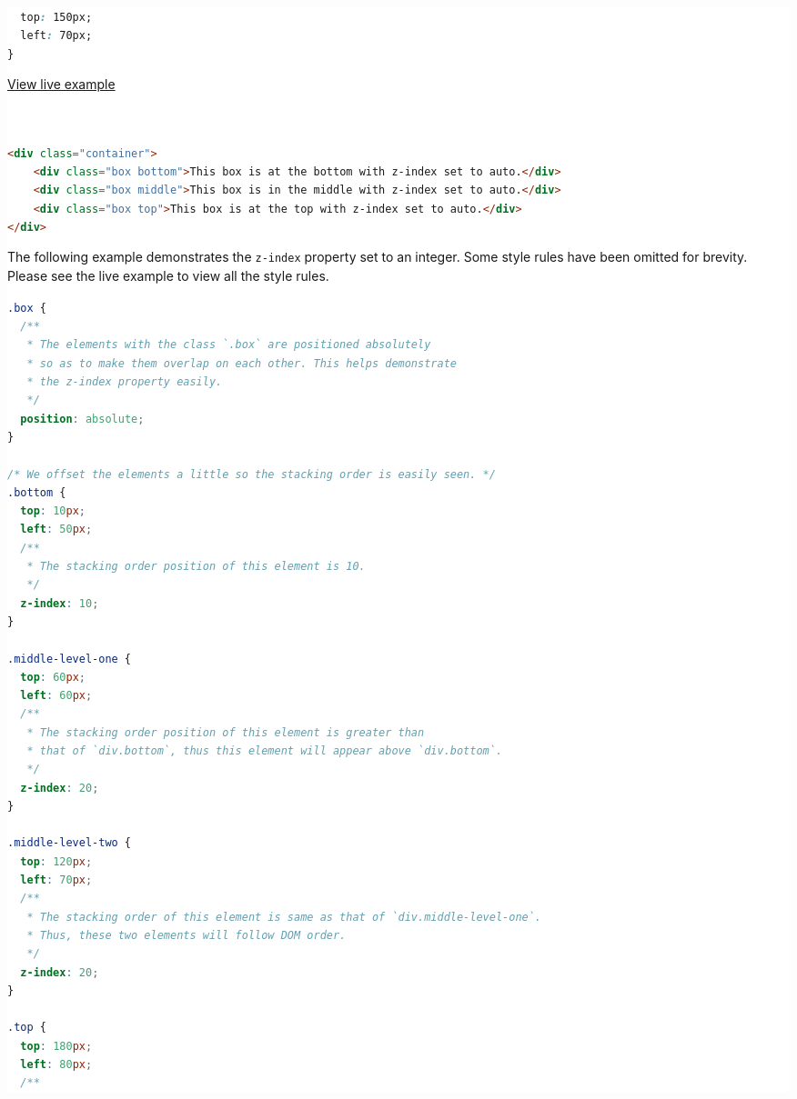 ``` css
  top: 150px;
  left: 70px;
}
```

[View live example](http://code.webplatform.org/gist/6199316)

``` html


<div class="container">
    <div class="box bottom">This box is at the bottom with z-index set to auto.</div>
    <div class="box middle">This box is in the middle with z-index set to auto.</div>
    <div class="box top">This box is at the top with z-index set to auto.</div>
</div>
```

</pre>

The following example demonstrates the `z-index` property set to an integer. Some style rules have been omitted for brevity. Please see the live example to view all the style rules.

``` css
.box {
  /**
   * The elements with the class `.box` are positioned absolutely
   * so as to make them overlap on each other. This helps demonstrate
   * the z-index property easily.
   */
  position: absolute;
}

/* We offset the elements a little so the stacking order is easily seen. */
.bottom {
  top: 10px;
  left: 50px;
  /**
   * The stacking order position of this element is 10.
   */
  z-index: 10;
}

.middle-level-one {
  top: 60px;
  left: 60px;
  /**
   * The stacking order position of this element is greater than
   * that of `div.bottom`, thus this element will appear above `div.bottom`.
   */
  z-index: 20;
}

.middle-level-two {
  top: 120px;
  left: 70px;
  /**
   * The stacking order of this element is same as that of `div.middle-level-one`.
   * Thus, these two elements will follow DOM order.
   */
  z-index: 20;
}

.top {
  top: 180px;
  left: 80px;
  /**
```